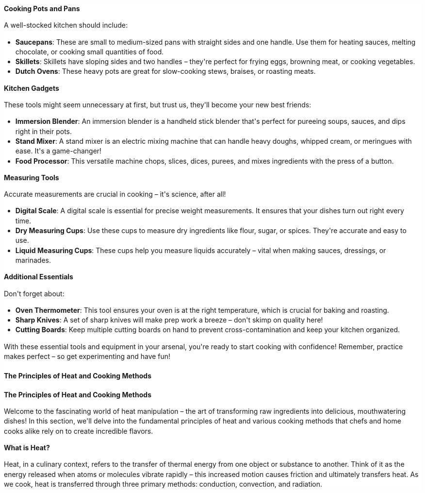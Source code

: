 **Cooking Pots and Pans**

A well-stocked kitchen should include:

* **Saucepans**: These are small to medium-sized pans with straight sides and one handle. Use them for heating sauces, melting chocolate, or cooking small quantities of food.
* **Skillets**: Skillets have sloping sides and two handles – they're perfect for frying eggs, browning meat, or cooking vegetables.
* **Dutch Ovens**: These heavy pots are great for slow-cooking stews, braises, or roasting meats.

**Kitchen Gadgets**

These tools might seem unnecessary at first, but trust us, they'll become your new best friends:

* **Immersion Blender**: An immersion blender is a handheld stick blender that's perfect for pureeing soups, sauces, and dips right in their pots.
* **Stand Mixer**: A stand mixer is an electric mixing machine that can handle heavy doughs, whipped cream, or meringues with ease. It's a game-changer!
* **Food Processor**: This versatile machine chops, slices, dices, purees, and mixes ingredients with the press of a button.

**Measuring Tools**

Accurate measurements are crucial in cooking – it's science, after all!

* **Digital Scale**: A digital scale is essential for precise weight measurements. It ensures that your dishes turn out right every time.
* **Dry Measuring Cups**: Use these cups to measure dry ingredients like flour, sugar, or spices. They're accurate and easy to use.
* **Liquid Measuring Cups**: These cups help you measure liquids accurately – vital when making sauces, dressings, or marinades.

**Additional Essentials**

Don't forget about:

* **Oven Thermometer**: This tool ensures your oven is at the right temperature, which is crucial for baking and roasting.
* **Sharp Knives**: A set of sharp knives will make prep work a breeze – don't skimp on quality here!
* **Cutting Boards**: Keep multiple cutting boards on hand to prevent cross-contamination and keep your kitchen organized.

With these essential tools and equipment in your arsenal, you're ready to start cooking with confidence! Remember, practice makes perfect – so get experimenting and have fun!

#### The Principles of Heat and Cooking Methods
**The Principles of Heat and Cooking Methods**

Welcome to the fascinating world of heat manipulation – the art of transforming raw ingredients into delicious, mouthwatering dishes! In this section, we'll delve into the fundamental principles of heat and various cooking methods that chefs and home cooks alike rely on to create incredible flavors.

**What is Heat?**

Heat, in a culinary context, refers to the transfer of thermal energy from one object or substance to another. Think of it as the energy released when atoms or molecules vibrate rapidly – this increased motion causes friction and ultimately transfers heat. As we cook, heat is transferred through three primary methods: conduction, convection, and radiation.
